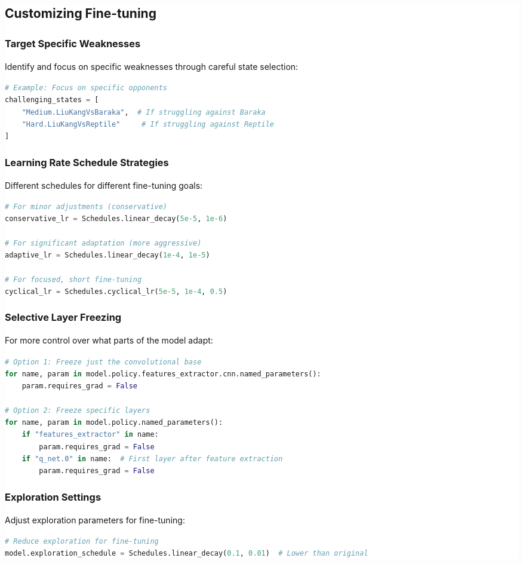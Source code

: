 ## Customizing Fine-tuning

### Target Specific Weaknesses

Identify and focus on specific weaknesses through careful state selection:

```python
# Example: Focus on specific opponents
challenging_states = [
    "Medium.LiuKangVsBaraka",  # If struggling against Baraka
    "Hard.LiuKangVsReptile"     # If struggling against Reptile
]
```

### Learning Rate Schedule Strategies

Different schedules for different fine-tuning goals:

```python
# For minor adjustments (conservative)
conservative_lr = Schedules.linear_decay(5e-5, 1e-6)

# For significant adaptation (more aggressive)
adaptive_lr = Schedules.linear_decay(1e-4, 1e-5)

# For focused, short fine-tuning
cyclical_lr = Schedules.cyclical_lr(5e-5, 1e-4, 0.5)
```

### Selective Layer Freezing

For more control over what parts of the model adapt:

```python
# Option 1: Freeze just the convolutional base
for name, param in model.policy.features_extractor.cnn.named_parameters():
    param.requires_grad = False

# Option 2: Freeze specific layers
for name, param in model.policy.named_parameters():
    if "features_extractor" in name:
        param.requires_grad = False
    if "q_net.0" in name:  # First layer after feature extraction
        param.requires_grad = False
```

### Exploration Settings

Adjust exploration parameters for fine-tuning:

```python
# Reduce exploration for fine-tuning
model.exploration_schedule = Schedules.linear_decay(0.1, 0.01)  # Lower than original
```
